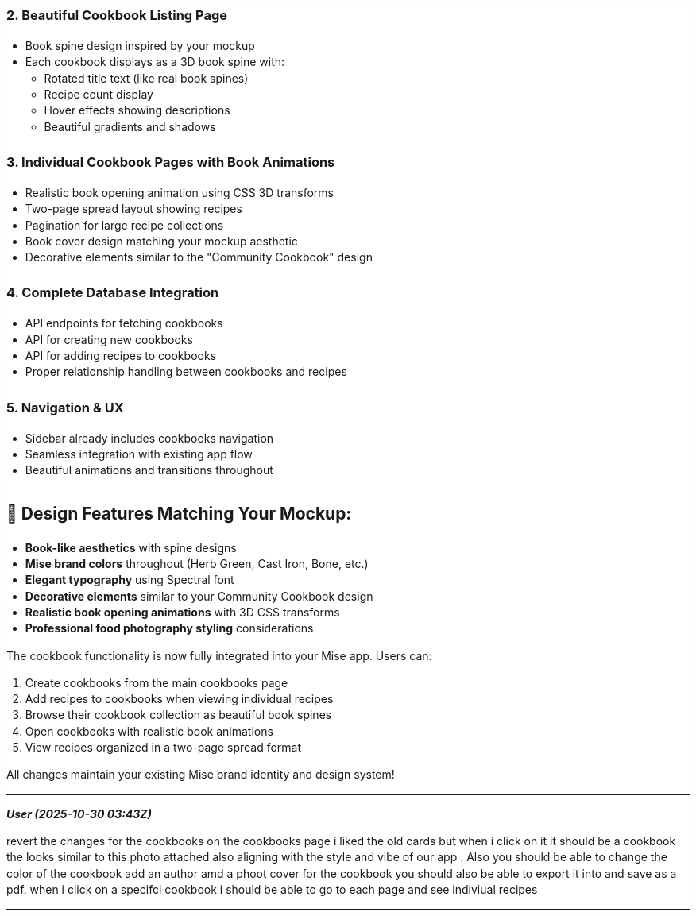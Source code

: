 ### 2. **Beautiful Cookbook Listing Page**
- Book spine design inspired by your mockup
- Each cookbook displays as a 3D book spine with:
  - Rotated title text (like real book spines)
  - Recipe count display
  - Hover effects showing descriptions
  - Beautiful gradients and shadows

### 3. **Individual Cookbook Pages with Book Animations**
- Realistic book opening animation using CSS 3D transforms
- Two-page spread layout showing recipes
- Pagination for large recipe collections
- Book cover design matching your mockup aesthetic
- Decorative elements similar to the "Community Cookbook" design

### 4. **Complete Database Integration**
- API endpoints for fetching cookbooks
- API for creating new cookbooks
- API for adding recipes to cookbooks
- Proper relationship handling between cookbooks and recipes

### 5. **Navigation & UX**
- Sidebar already includes cookbooks navigation
- Seamless integration with existing app flow
- Beautiful animations and transitions throughout

## 🎨 Design Features Matching Your Mockup:

- **Book-like aesthetics** with spine designs
- **Mise brand colors** throughout (Herb Green, Cast Iron, Bone, etc.)
- **Elegant typography** using Spectral font
- **Decorative elements** similar to your Community Cookbook design
- **Realistic book opening animations** with 3D CSS transforms
- **Professional food photography styling** considerations

The cookbook functionality is now fully integrated into your Mise app. Users can:
1. Create cookbooks from the main cookbooks page
2. Add recipes to cookbooks when viewing individual recipes
3. Browse their cookbook collection as beautiful book spines
4. Open cookbooks with realistic book animations
5. View recipes organized in a two-page spread format

All changes maintain your existing Mise brand identity and design system!

---

_**User (2025-10-30 03:43Z)**_

revert the changes for the cookbooks on the cookbooks page i liked the old cards but when i click on it it should be a cookbook the looks similar to this photo attached also aligning with the style and vibe of our app  . Also you should be able to change the color of the cookbook add an author amd a phoot cover for the cookbook you should also be able to  export it into and save as a pdf. when i click on a specifci cookbook i should be able to go to each page and see indiviual recipes 

---